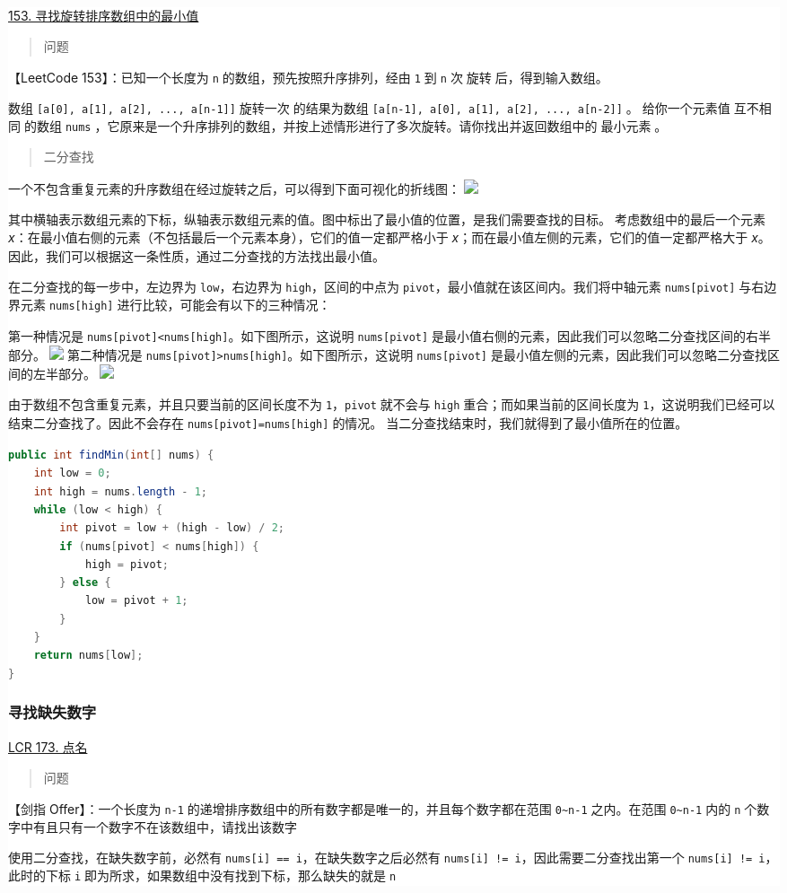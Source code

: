  [153. 寻找旋转排序数组中的最小值](https://leetcode.cn/problems/find-minimum-in-rotated-sorted-array/) 

> 问题

【LeetCode 153】：已知一个长度为 `n` 的数组，预先按照升序排列，经由 `1` 到 `n` 次 旋转 后，得到输入数组。

数组 `[a[0], a[1], a[2], ..., a[n-1]]` 旋转一次 的结果为数组 `[a[n-1], a[0], a[1], a[2], ..., a[n-2]]` 。
给你一个元素值 互不相同 的数组 `nums` ，它原来是一个升序排列的数组，并按上述情形进行了多次旋转。请你找出并返回数组中的 最小元素 。

> 二分查找

一个不包含重复元素的升序数组在经过旋转之后，可以得到下面可视化的折线图：
![](https://cyan-images.oss-cn-shanghai.aliyuncs.com/images/algorithm-20230213-195.png)

其中横轴表示数组元素的下标，纵轴表示数组元素的值。图中标出了最小值的位置，是我们需要查找的目标。
考虑数组中的最后一个元素 $x$：在最小值右侧的元素（不包括最后一个元素本身），它们的值一定都严格小于 $x$；而在最小值左侧的元素，它们的值一定都严格大于 $x$。因此，我们可以根据这一条性质，通过二分查找的方法找出最小值。

在二分查找的每一步中，左边界为 `low`，右边界为 `high`，区间的中点为 `pivot`，最小值就在该区间内。我们将中轴元素  `nums[pivot]` 与右边界元素 `nums[high]` 进行比较，可能会有以下的三种情况：

第一种情况是 `nums[pivot]<nums[high]`。如下图所示，这说明 `nums[pivot]` 是最小值右侧的元素，因此我们可以忽略二分查找区间的右半部分。
![](https://cyan-images.oss-cn-shanghai.aliyuncs.com/images/algorithm-20230213-196.png)
第二种情况是 `nums[pivot]>nums[high]`。如下图所示，这说明 `nums[pivot]` 是最小值左侧的元素，因此我们可以忽略二分查找区间的左半部分。
![](https://cyan-images.oss-cn-shanghai.aliyuncs.com/images/algorithm-20230213-197.png)

由于数组不包含重复元素，并且只要当前的区间长度不为 `1`，`pivot` 就不会与 `high` 重合；而如果当前的区间长度为 `1`，这说明我们已经可以结束二分查找了。因此不会存在 `nums[pivot]=nums[high]` 的情况。
当二分查找结束时，我们就得到了最小值所在的位置。

```java
public int findMin(int[] nums) {
    int low = 0;
    int high = nums.length - 1;
    while (low < high) {
        int pivot = low + (high - low) / 2;
        if (nums[pivot] < nums[high]) {
            high = pivot;
        } else {
            low = pivot + 1;
        }
    }
    return nums[low];
}
```

### 寻找缺失数字

 [LCR 173. 点名](https://leetcode.cn/problems/que-shi-de-shu-zi-lcof/) 

> 问题

【剑指 Offer】：一个长度为  `n-1` 的递增排序数组中的所有数字都是唯一的，并且每个数字都在范围 `0~n-1` 之内。在范围 `0~n-1` 内的 `n` 个数字中有且只有一个数字不在该数组中，请找出该数字

使用二分查找，在缺失数字前，必然有 `nums[i] == i`，在缺失数字之后必然有 `nums[i] != i`，因此需要二分查找出第一个 `nums[i] != i`，此时的下标 `i` 即为所求，如果数组中没有找到下标，那么缺失的就是 `n`
